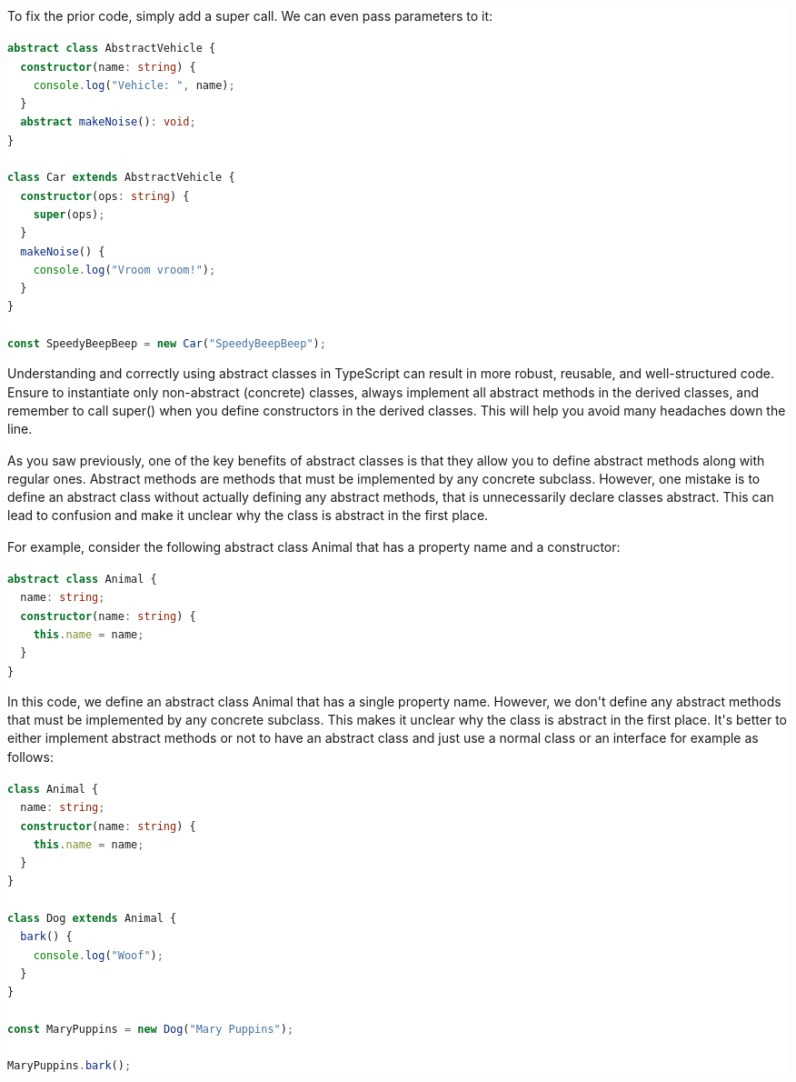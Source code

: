 To fix the prior code, simply add a super call. We can even pass parameters to it:

```typescript
abstract class AbstractVehicle {
  constructor(name: string) {
    console.log("Vehicle: ", name);
  }
  abstract makeNoise(): void;
}

class Car extends AbstractVehicle {
  constructor(ops: string) {
    super(ops);
  }
  makeNoise() {
    console.log("Vroom vroom!");
  }
}

const SpeedyBeepBeep = new Car("SpeedyBeepBeep");
```

Understanding and correctly using abstract classes in TypeScript can result in more robust, reusable, and well-structured code. Ensure to instantiate only non-abstract (concrete) classes, always implement all abstract methods in the derived classes, and remember to call super() when you define constructors in the derived classes. This will help you avoid many headaches down the line.

As you saw previously, one of the key benefits of abstract classes is that they allow you to define abstract methods along with regular ones. Abstract methods are methods that must be implemented by any concrete subclass. However, one mistake is to define an abstract class without actually defining any abstract methods, that is unnecessarily declare classes abstract. This can lead to confusion and make it unclear why the class is abstract in the first place.

For example, consider the following abstract class Animal that has a property name and a constructor:

```typescript
abstract class Animal {
  name: string;
  constructor(name: string) {
    this.name = name;
  }
}
```

In this code, we define an abstract class Animal that has a single property name. However, we don't define any abstract methods that must be implemented by any concrete subclass. This makes it unclear why the class is abstract in the first place. It's better to either implement abstract methods or not to have an abstract class and just use a normal class or an interface for example as follows:

```typescript
class Animal {
  name: string;
  constructor(name: string) {
    this.name = name;
  }
}

class Dog extends Animal {
  bark() {
    console.log("Woof");
  }
}

const MaryPuppins = new Dog("Mary Puppins");

MaryPuppins.bark();
```